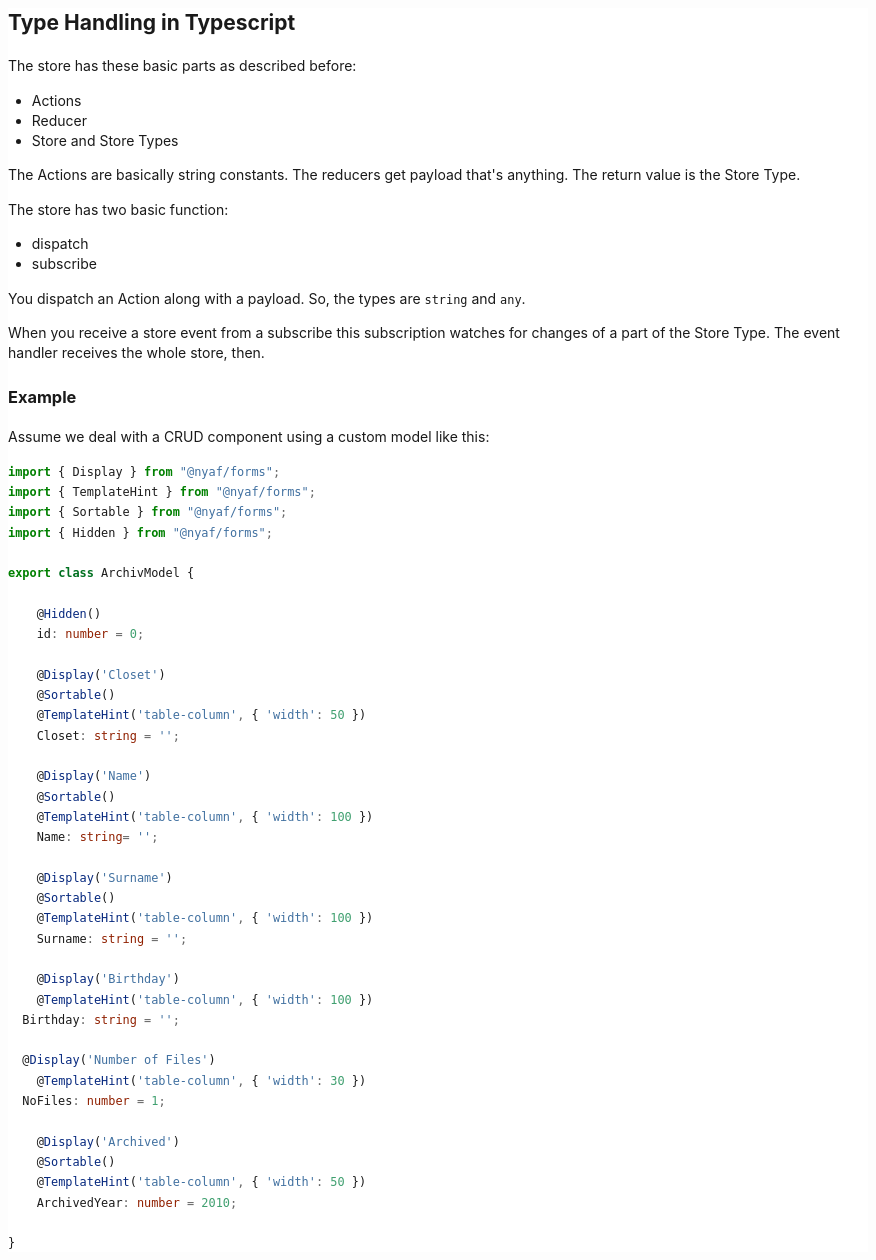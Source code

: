 ## Type Handling in Typescript

The store has these basic parts as described before:

* Actions
* Reducer
* Store and Store Types

The Actions are basically string constants. The reducers get payload that's anything. The return value is the Store Type.

The store has two basic function:

* dispatch
* subscribe

You dispatch an Action along with a payload. So, the types are `string` and `any`.

When you receive a store event from a subscribe this subscription watches for changes of a part of the Store Type. The event handler receives the whole store, then.

### Example

Assume we deal with a CRUD component using a custom model like this:

~~~ts
import { Display } from "@nyaf/forms";
import { TemplateHint } from "@nyaf/forms";
import { Sortable } from "@nyaf/forms";
import { Hidden } from "@nyaf/forms";

export class ArchivModel {

	@Hidden()
	id: number = 0;

	@Display('Closet')
	@Sortable()
	@TemplateHint('table-column', { 'width': 50 })
	Closet: string = '';

	@Display('Name')
	@Sortable()
	@TemplateHint('table-column', { 'width': 100 })
	Name: string= '';

	@Display('Surname')
	@Sortable()
	@TemplateHint('table-column', { 'width': 100 })
	Surname: string = '';

	@Display('Birthday')
	@TemplateHint('table-column', { 'width': 100 })
  Birthday: string = '';

  @Display('Number of Files')
	@TemplateHint('table-column', { 'width': 30 })
  NoFiles: number = 1;

	@Display('Archived')
	@Sortable()
	@TemplateHint('table-column', { 'width': 50 })
	ArchivedYear: number = 2010;

}
~~~
